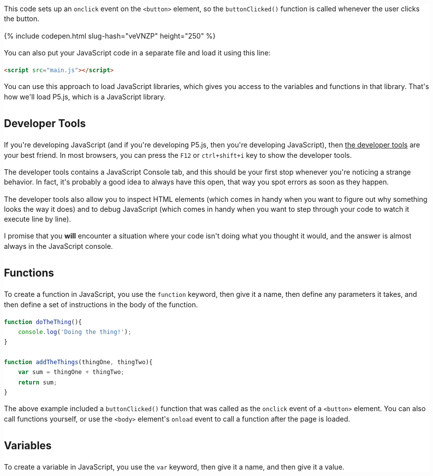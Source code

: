 This code sets up an `onclick` event on the `<button>` element, so the `buttonClicked()` function is called whenever the user clicks the button.

{% include codepen.html slug-hash="veVNZP" height="250" %}

You can also put your JavaScript code in a separate file and load it using this line:

```html
<script src="main.js"></script>
```

You can use this approach to load JavaScript libraries, which gives you access to the variables and functions in that library. That's how we'll load P5.js, which is a JavaScript library.

## Developer Tools

If you're developing JavaScript (and if you're developing P5.js, then you're developing JavaScript), then [the developer tools](/tutorials/javascript/developer-tools) are your best friend. In most browsers, you can press the `F12` or `ctrl+shift+i` key to show the developer tools.

The developer tools contains a JavaScript Console tab, and this should be your first stop whenever you're noticing a strange behavior. In fact, it's probably a good idea to always have this open, that way you spot errors as soon as they happen.

The developer tools also allow you to inspect HTML elements (which comes in handy when you want to figure out why something looks the way it does) and to debug JavaScript (which comes in handy when you want to step through your code to watch it execute line by line).

I promise that you **will** encounter a situation where your code isn't doing what you thought it would, and the answer is almost always in the JavaScript console.

## Functions

To create a function in JavaScript, you use the `function` keyword, then give it a name, then define any parameters it takes, and then define a set of instructions in the body of the function.

```javascript
function doTheThing(){
	console.log('Doing the thing!');
}

function addTheThings(thingOne, thingTwo){
	var sum = thingOne + thingTwo;
	return sum;
}
```

The above example included a `buttonClicked()` function that was called as the `onclick` event of a `<button>` element. You can also call functions yourself, or use the `<body>` element's `onload` event to call a function after the page is loaded.

## Variables

To create a variable in JavaScript, you use the `var` keyword, then give it a name, and then give it a value.
